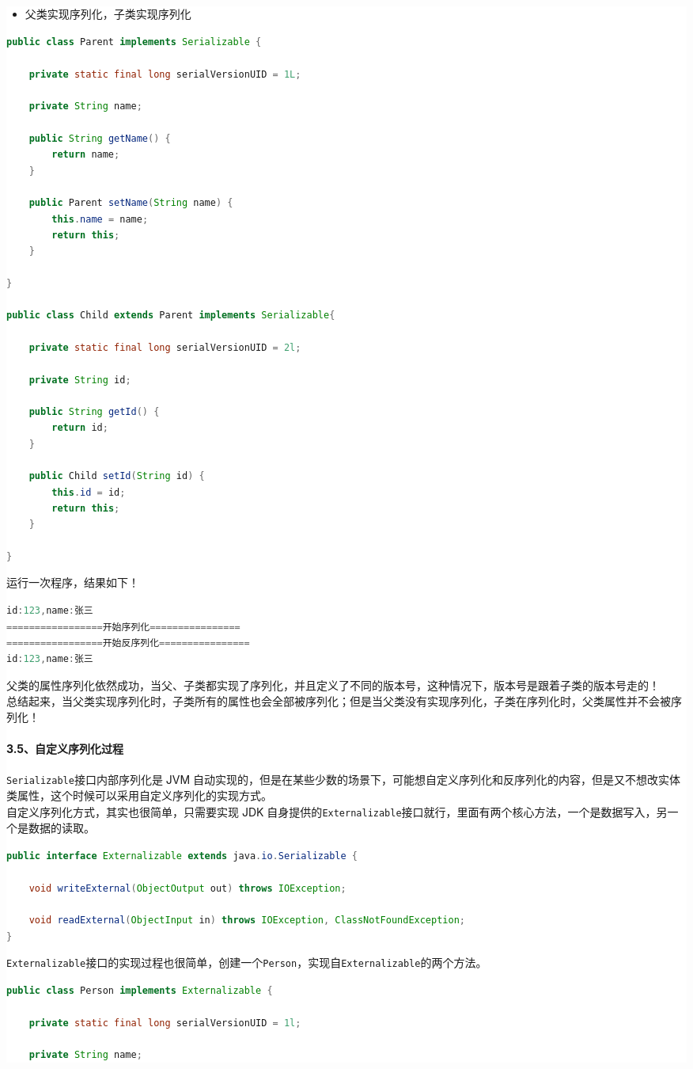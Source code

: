 - 父类实现序列化，子类实现序列化
```java
public class Parent implements Serializable {

    private static final long serialVersionUID = 1L;

    private String name;

    public String getName() {
        return name;
    }

    public Parent setName(String name) {
        this.name = name;
        return this;
    }

}

public class Child extends Parent implements Serializable{

    private static final long serialVersionUID = 2l;

    private String id;

    public String getId() {
        return id;
    }

    public Child setId(String id) {
        this.id = id;
        return this;
    }

}
```
运行一次程序，结果如下！
```java
id:123,name:张三
=================开始序列化================
=================开始反序列化================
id:123,name:张三
```
父类的属性序列化依然成功，当父、子类都实现了序列化，并且定义了不同的版本号，这种情况下，版本号是跟着子类的版本号走的！<br />总结起来，当父类实现序列化时，子类所有的属性也会全部被序列化；但是当父类没有实现序列化，子类在序列化时，父类属性并不会被序列化！
<a name="hvwkB"></a>
#### 3.5、自定义序列化过程
`Serializable`接口内部序列化是 JVM 自动实现的，但是在某些少数的场景下，可能想自定义序列化和反序列化的内容，但是又不想改实体类属性，这个时候可以采用自定义序列化的实现方式。<br />自定义序列化方式，其实也很简单，只需要实现 JDK 自身提供的`Externalizable`接口就行，里面有两个核心方法，一个是数据写入，另一个是数据的读取。
```java
public interface Externalizable extends java.io.Serializable {

    void writeExternal(ObjectOutput out) throws IOException;

    void readExternal(ObjectInput in) throws IOException, ClassNotFoundException;
}
```
`Externalizable`接口的实现过程也很简单，创建一个`Person`，实现自`Externalizable`的两个方法。
```java
public class Person implements Externalizable {

    private static final long serialVersionUID = 1l;

    private String name;

```